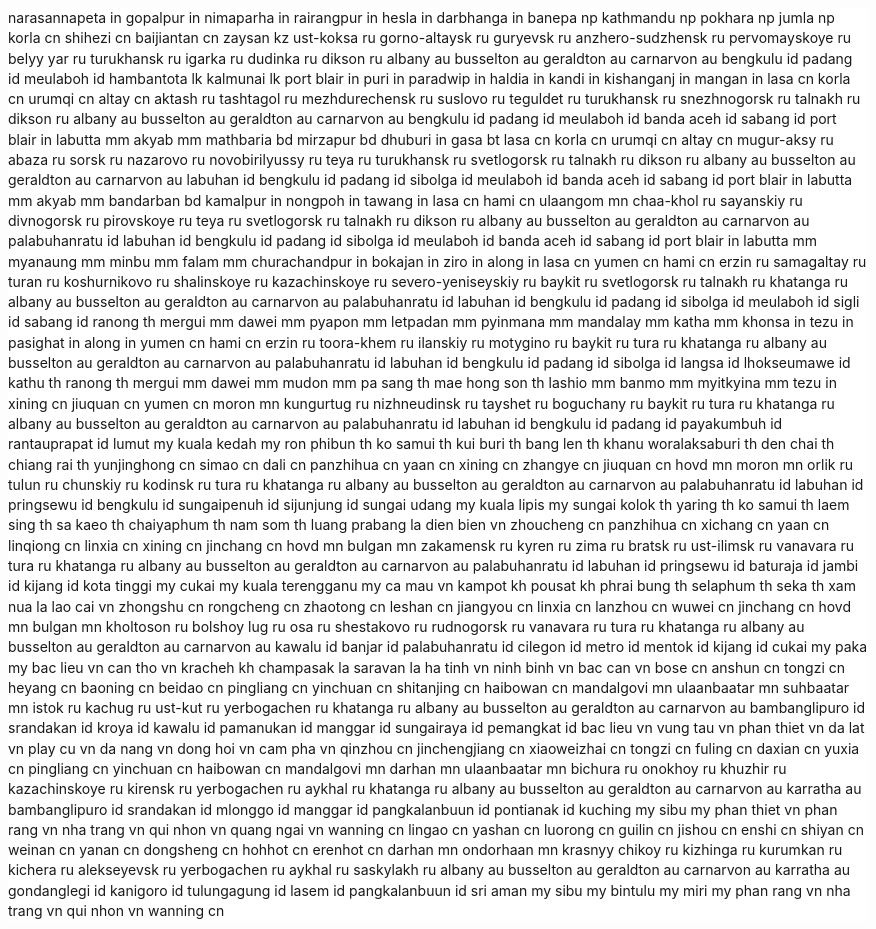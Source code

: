 narasannapeta in		gopalpur in		nimaparha in		rairangpur in		hesla in		darbhanga in		banepa np		kathmandu np		pokhara np		jumla np		korla cn		shihezi cn		baijiantan cn		zaysan kz		ust-koksa ru		gorno-altaysk ru		guryevsk ru		anzhero-sudzhensk ru		pervomayskoye ru		belyy yar ru		turukhansk ru		igarka ru		dudinka ru		dikson ru		albany au		busselton au		geraldton au		carnarvon au		bengkulu id		padang id		meulaboh id		hambantota lk		kalmunai lk		port blair in		puri in		paradwip in		haldia in		kandi in		kishanganj in		mangan in		lasa cn		korla cn		urumqi cn		altay cn		aktash ru		tashtagol ru		mezhdurechensk ru		suslovo ru		teguldet ru		turukhansk ru		snezhnogorsk ru		talnakh ru		dikson ru		albany au		busselton au		geraldton au		carnarvon au		bengkulu id		padang id		meulaboh id		banda aceh id		sabang id		port blair in		labutta mm		akyab mm		mathbaria bd		mirzapur bd		dhuburi in		gasa bt		lasa cn		korla cn		urumqi cn		altay cn		mugur-aksy ru		abaza ru		sorsk ru		nazarovo ru		novobirilyussy ru		teya ru		turukhansk ru		svetlogorsk ru		talnakh ru		dikson ru		albany au		busselton au		geraldton au		carnarvon au		labuhan id		bengkulu id		padang id		sibolga id		meulaboh id		banda aceh id		sabang id		port blair in		labutta mm		akyab mm		bandarban bd		kamalpur in		nongpoh in		tawang in		lasa cn		hami cn		ulaangom mn		chaa-khol ru		sayanskiy ru		divnogorsk ru		pirovskoye ru		teya ru		svetlogorsk ru		talnakh ru		dikson ru		albany au		busselton au		geraldton au		carnarvon au		palabuhanratu id		labuhan id		bengkulu id		padang id		sibolga id		meulaboh id		banda aceh id		sabang id		port blair in		labutta mm		myanaung mm		minbu mm		falam mm		churachandpur in		bokajan in		ziro in		along in		lasa cn		yumen cn		hami cn		erzin ru		samagaltay ru		turan ru		koshurnikovo ru		shalinskoye ru		kazachinskoye ru		severo-yeniseyskiy ru		baykit ru		svetlogorsk ru		talnakh ru		khatanga ru		albany au		busselton au		geraldton au		carnarvon au		palabuhanratu id		labuhan id		bengkulu id		padang id		sibolga id		meulaboh id		sigli id		sabang id		ranong th		mergui mm		dawei mm		pyapon mm		letpadan mm		pyinmana mm		mandalay mm		katha mm		khonsa in		tezu in		pasighat in		along in		yumen cn		hami cn		erzin ru		toora-khem ru		ilanskiy ru		motygino ru		baykit ru		tura ru		khatanga ru		albany au		busselton au		geraldton au		carnarvon au		palabuhanratu id		labuhan id		bengkulu id		padang id		sibolga id		langsa id		lhokseumawe id		kathu th		ranong th		mergui mm		dawei mm		mudon mm		pa sang th		mae hong son th		lashio mm		banmo mm		myitkyina mm		tezu in		xining cn		jiuquan cn		yumen cn		moron mn		kungurtug ru		nizhneudinsk ru		tayshet ru		boguchany ru		baykit ru		tura ru		khatanga ru		albany au		busselton au		geraldton au		carnarvon au		palabuhanratu id		labuhan id		bengkulu id		padang id		payakumbuh id		rantauprapat id		lumut my		kuala kedah my		ron phibun th		ko samui th		kui buri th		bang len th		khanu woralaksaburi th		den chai th		chiang rai th		yunjinghong cn		simao cn		dali cn		panzhihua cn		yaan cn		xining cn		zhangye cn		jiuquan cn		hovd mn		moron mn		orlik ru		tulun ru		chunskiy ru		kodinsk ru		tura ru		khatanga ru		albany au		busselton au		geraldton au		carnarvon au		palabuhanratu id		labuhan id		pringsewu id		bengkulu id		sungaipenuh id		sijunjung id		sungai udang my		kuala lipis my		sungai kolok th		yaring th		ko samui th		laem sing th		sa kaeo th		chaiyaphum th		nam som th		luang prabang la		dien bien vn		zhoucheng cn		panzhihua cn		xichang cn		yaan cn		linqiong cn		linxia cn		xining cn		jinchang cn		hovd mn		bulgan mn		zakamensk ru		kyren ru		zima ru		bratsk ru		ust-ilimsk ru		vanavara ru		tura ru		khatanga ru		albany au		busselton au		geraldton au		carnarvon au		palabuhanratu id		labuhan id		pringsewu id		baturaja id		jambi id		kijang id		kota tinggi my		cukai my		kuala terengganu my		ca mau vn		kampot kh		pousat kh		phrai bung th		selaphum th		seka th		xam nua la		lao cai vn		zhongshu cn		rongcheng cn		zhaotong cn		leshan cn		jiangyou cn		linxia cn		lanzhou cn		wuwei cn		jinchang cn		hovd mn		bulgan mn		kholtoson ru		bolshoy lug ru		osa ru		shestakovo ru		rudnogorsk ru		vanavara ru		tura ru		khatanga ru		albany au		busselton au		geraldton au		carnarvon au		kawalu id		banjar id		palabuhanratu id		cilegon id		metro id		mentok id		kijang id		cukai my		paka my		bac lieu vn		can tho vn		kracheh kh		champasak la		saravan la		ha tinh vn		ninh binh vn		bac can vn		bose cn		anshun cn		tongzi cn		heyang cn		baoning cn		beidao cn		pingliang cn		yinchuan cn		shitanjing cn		haibowan cn		mandalgovi mn		ulaanbaatar mn		suhbaatar mn		istok ru		kachug ru		ust-kut ru		yerbogachen ru		khatanga ru		albany au		busselton au		geraldton au		carnarvon au		bambanglipuro id		srandakan id		kroya id		kawalu id		pamanukan id		manggar id		sungairaya id		pemangkat id		bac lieu vn		vung tau vn		phan thiet vn		da lat vn		play cu vn		da nang vn		dong hoi vn		cam pha vn		qinzhou cn		jinchengjiang cn		xiaoweizhai cn		tongzi cn		fuling cn		daxian cn		yuxia cn		pingliang cn		yinchuan cn		haibowan cn		mandalgovi mn		darhan mn		ulaanbaatar mn		bichura ru		onokhoy ru		khuzhir ru		kazachinskoye ru		kirensk ru		yerbogachen ru		aykhal ru		khatanga ru		albany au		busselton au		geraldton au		carnarvon au		karratha au		bambanglipuro id		srandakan id		mlonggo id		manggar id		pangkalanbuun id		pontianak id		kuching my		sibu my		phan thiet vn		phan rang vn		nha trang vn		qui nhon vn		quang ngai vn		wanning cn		lingao cn		yashan cn		luorong cn		guilin cn		jishou cn		enshi cn		shiyan cn		weinan cn		yanan cn		dongsheng cn		hohhot cn		erenhot cn		darhan mn		ondorhaan mn		krasnyy chikoy ru		kizhinga ru		kurumkan ru		kichera ru		alekseyevsk ru		yerbogachen ru		aykhal ru		saskylakh ru		albany au		busselton au		geraldton au		carnarvon au		karratha au		gondanglegi id		kanigoro id		tulungagung id		lasem id		pangkalanbuun id		sri aman my		sibu my		bintulu my		miri my		phan rang vn		nha trang vn		qui nhon vn		wanning cn